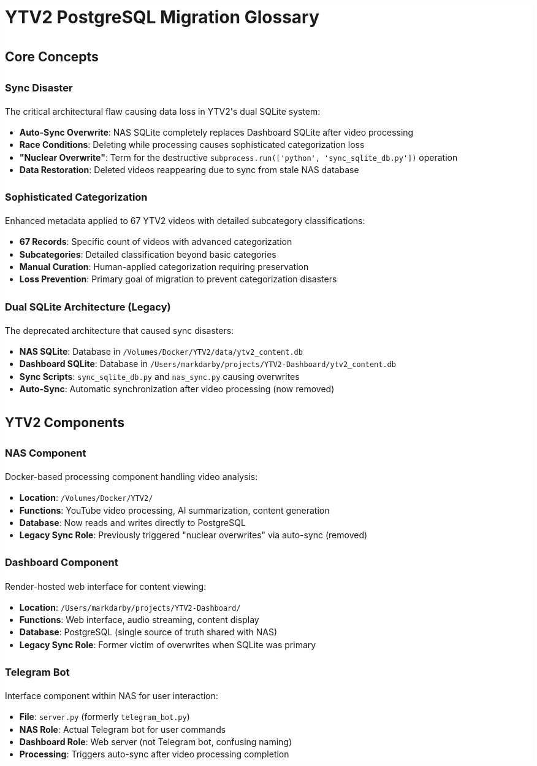 # YTV2 PostgreSQL Migration Glossary

## Core Concepts

### Sync Disaster
The critical architectural flaw causing data loss in YTV2's dual SQLite system:
- **Auto-Sync Overwrite**: NAS SQLite completely replaces Dashboard SQLite after video processing
- **Race Conditions**: Deleting while processing causes sophisticated categorization loss
- **"Nuclear Overwrite"**: Term for the destructive `subprocess.run(['python', 'sync_sqlite_db.py'])` operation
- **Data Restoration**: Deleted videos reappearing due to sync from stale NAS database

### Sophisticated Categorization
Enhanced metadata applied to 67 YTV2 videos with detailed subcategory classifications:
- **67 Records**: Specific count of videos with advanced categorization
- **Subcategories**: Detailed classification beyond basic categories
- **Manual Curation**: Human-applied categorization requiring preservation
- **Loss Prevention**: Primary goal of migration to prevent categorization disasters

### Dual SQLite Architecture (Legacy)
The deprecated architecture that caused sync disasters:
- **NAS SQLite**: Database in `/Volumes/Docker/YTV2/data/ytv2_content.db`
- **Dashboard SQLite**: Database in `/Users/markdarby/projects/YTV2-Dashboard/ytv2_content.db`
- **Sync Scripts**: `sync_sqlite_db.py` and `nas_sync.py` causing overwrites
- **Auto-Sync**: Automatic synchronization after video processing (now removed)

## YTV2 Components

### NAS Component
Docker-based processing component handling video analysis:
- **Location**: `/Volumes/Docker/YTV2/`
- **Functions**: YouTube video processing, AI summarization, content generation
- **Database**: Now reads and writes directly to PostgreSQL
- **Legacy Sync Role**: Previously triggered "nuclear overwrites" via auto-sync (removed)

### Dashboard Component
Render-hosted web interface for content viewing:
- **Location**: `/Users/markdarby/projects/YTV2-Dashboard/`
- **Functions**: Web interface, audio streaming, content display
- **Database**: PostgreSQL (single source of truth shared with NAS)
- **Legacy Sync Role**: Former victim of overwrites when SQLite was primary

### Telegram Bot
Interface component within NAS for user interaction:
- **File**: `server.py` (formerly `telegram_bot.py`)
- **NAS Role**: Actual Telegram bot for user commands
- **Dashboard Role**: Web server (not Telegram bot, confusing naming)
- **Processing**: Triggers auto-sync after video processing completion

